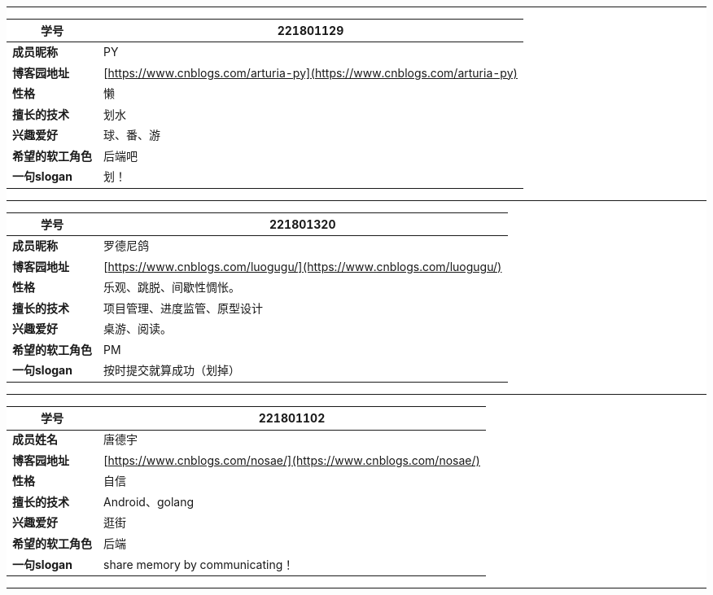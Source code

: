 
---

| 学号               | 221801129                                                    |
| ------------------ | ------------------------------------------------------------ |
| **成员昵称**       | PY                                                           |
| **博客园地址**     | [https://www.cnblogs.com/arturia-py](https://www.cnblogs.com/arturia-py) |
| **性格**           | 懒                                                           |
| **擅长的技术**     | 划水                                                         |
| **兴趣爱好**       | 球、番、游                                                   |
| **希望的软工角色** | 后端吧                                                       |
| **一句slogan**     | 划！                                                         |


---

| 学号               | 221801320                                                    |
| ------------------ | ------------------------------------------------------------ |
| **成员昵称**       | 罗德尼鸽                                                     |
| **博客园地址**     | [https://www.cnblogs.com/luogugu/](https://www.cnblogs.com/luogugu/) |
| **性格**           | 乐观、跳脱、间歇性惆怅。                                     |
| **擅长的技术**     | 项目管理、进度监管、原型设计                                 |
| **兴趣爱好**       | 桌游、阅读。                                                 |
| **希望的软工角色** | PM                                                           |
| **一句slogan**     | 按时提交就算成功（划掉）                                     |


---

| 学号               | 221801102                                                    |
| ------------------ | ------------------------------------------------------------ |
| **成员姓名**       | 唐德宇                                                       |
| **博客园地址**     | [https://www.cnblogs.com/nosae/](https://www.cnblogs.com/nosae/) |
| **性格**           | 自信                                                         |
| **擅长的技术**     | Android、golang                                              |
| **兴趣爱好**       | 逛街                                                         |
| **希望的软工角色** | 后端                                                         |
| **一句slogan**     | share memory by communicating！                              |


---
